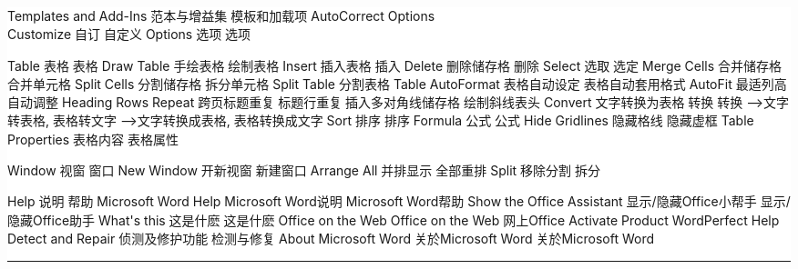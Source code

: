 Templates and Add-Ins 范本与增益集       模板和加载项
AutoCorrect Options   
Customize             自订               自定义
Options               选项               选项


Table                 表格               表格
Draw Table            手绘表格           绘制表格
Insert                插入表格           插入
Delete                删除储存格         删除
Select                选取               选定
Merge Cells           合并储存格         合并单元格
Split Cells           分割储存格         拆分单元格
Split Table           分割表格
Table AutoFormat      表格自动设定       表格自动套用格式
AutoFit               最适列高           自动调整
Heading Rows Repeat   跨页标题重复       标题行重复
                      插入多对角线储存格 绘制斜线表头
Convert 文字转换为表格 转换              转换
                       -->文字转表格, 表格转文字  -->文字转换成表格, 表格转换成文字
Sort                  排序               排序
Formula               公式               公式
Hide Gridlines        隐藏格线           隐藏虚框
Table Properties      表格内容           表格属性

Window                视窗               窗口
New Window            开新视窗           新建窗口
Arrange All           并排显示           全部重排
Split                 移除分割           拆分

Help                  说明               帮助
Microsoft Word Help   Microsoft Word说明 Microsoft Word帮助
Show the Office Assistant 显示/隐藏Office小帮手   显示/隐藏Office助手
What's this           这是什麽           这是什麽
Office on the Web     Office on the Web  网上Office
Activate Product
WordPerfect Help
Detect and Repair     侦测及修护功能     检测与修复
About Microsoft Word  关於Microsoft Word 关於Microsoft Word 


---------------------------------------------------------------------------------------
